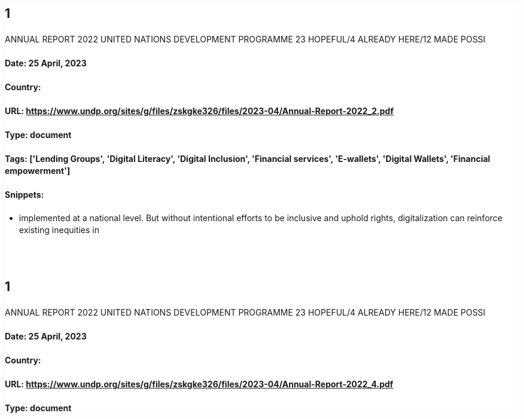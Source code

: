 
## 1
ANNUAL REPORT 2022
UNITED NATIONS
DEVELOPMENT PROGRAMME
23
HOPEFUL/4
ALREADY HERE/12
MADE POSSI

#### Date: 25 April, 2023

#### Country: 

#### URL: <a href="https://www.undp.org/sites/g/files/zskgke326/files/2023-04/Annual-Report-2022_2.pdf" target="_blank">https://www.undp.org/sites/g/files/zskgke326/files/2023-04/Annual-Report-2022_2.pdf</a>

#### Type: document

#### Tags: ['Lending Groups', 'Digital Literacy', 'Digital Inclusion', 'Financial services', 'E-wallets', 'Digital Wallets', 'Financial empowerment']

#### Snippets:
- implemented at a national level. But without intentional efforts to be inclusive and uphold rights, digitalization can reinforce existing inequities in
<br/><br/><br/>


## 1
ANNUAL REPORT 2022
UNITED NATIONS
DEVELOPMENT PROGRAMME
23
HOPEFUL/4
ALREADY HERE/12
MADE POSSI

#### Date: 25 April, 2023

#### Country: 

#### URL: <a href="https://www.undp.org/sites/g/files/zskgke326/files/2023-04/Annual-Report-2022_4.pdf" target="_blank">https://www.undp.org/sites/g/files/zskgke326/files/2023-04/Annual-Report-2022_4.pdf</a>

#### Type: document
